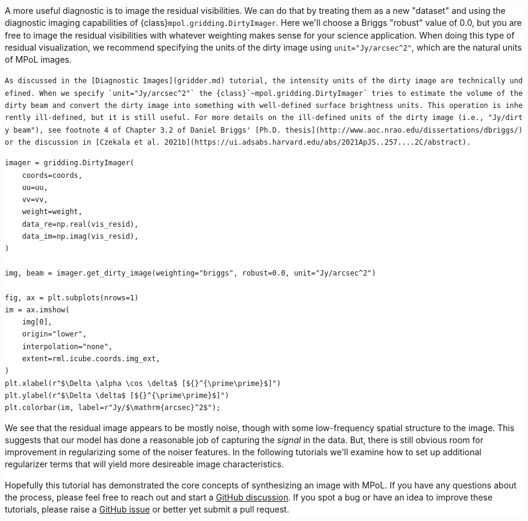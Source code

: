 A more useful diagnostic is to image the residual visibilities. We can do that by treating them as a new "dataset" and using the diagnostic imaging capabilities of {class}`mpol.gridding.DirtyImager`. Here we'll choose a Briggs "robust" value of 0.0, but you are free to image the residual visibilities with whatever weighting makes sense for your science application. When doing this type of residual visualization, we recommend specifying the units of the dirty image using `unit="Jy/arcsec^2"`, which are the natural units of MPoL images.

```{margin} Dirty Image Units
As discussed in the [Diagnostic Images](gridder.md) tutorial, the intensity units of the dirty image are technically undefined. When we specify `unit="Jy/arcsec^2"` the {class}`~mpol.gridding.DirtyImager` tries to estimate the volume of the dirty beam and convert the dirty image into something with well-defined surface brightness units. This operation is inherently ill-defined, but it is still useful. For more details on the ill-defined units of the dirty image (i.e., "Jy/dirty beam"), see footnote 4 of Chapter 3.2 of Daniel Briggs' [Ph.D. thesis](http://www.aoc.nrao.edu/dissertations/dbriggs/) or the discussion in [Czekala et al. 2021b](https://ui.adsabs.harvard.edu/abs/2021ApJS..257....2C/abstract).
```


```{code-cell} ipython3
imager = gridding.DirtyImager(
    coords=coords,
    uu=uu,
    vv=vv,
    weight=weight,
    data_re=np.real(vis_resid),
    data_im=np.imag(vis_resid),
)

img, beam = imager.get_dirty_image(weighting="briggs", robust=0.0, unit="Jy/arcsec^2")

fig, ax = plt.subplots(nrows=1)
im = ax.imshow(
    img[0],
    origin="lower",
    interpolation="none",
    extent=rml.icube.coords.img_ext,
)
plt.xlabel(r"$\Delta \alpha \cos \delta$ [${}^{\prime\prime}$]")
plt.ylabel(r"$\Delta \delta$ [${}^{\prime\prime}$]")
plt.colorbar(im, label=r"Jy/$\mathrm{arcsec}^2$");
```

We see that the residual image appears to be mostly noise, though with some low-frequency spatial structure to the image. This suggests that our model has done a reasonable job of capturing the *signal* in the data. But, there is still obvious room for improvement in regularizing some of the noiser features. In the following tutorials we'll examine how to set up additional regularizer terms that will yield more desireable image characteristics.

Hopefully this tutorial has demonstrated the core concepts of synthesizing an image with MPoL. If you have any questions about the process, please feel free to reach out and start a [GitHub discussion](https://github.com/MPoL-dev/MPoL/discussions). If you spot a bug or have an idea to improve these tutorials, please raise a [GitHub issue](https://github.com/MPoL-dev/MPoL/issues) or better yet submit a pull request.